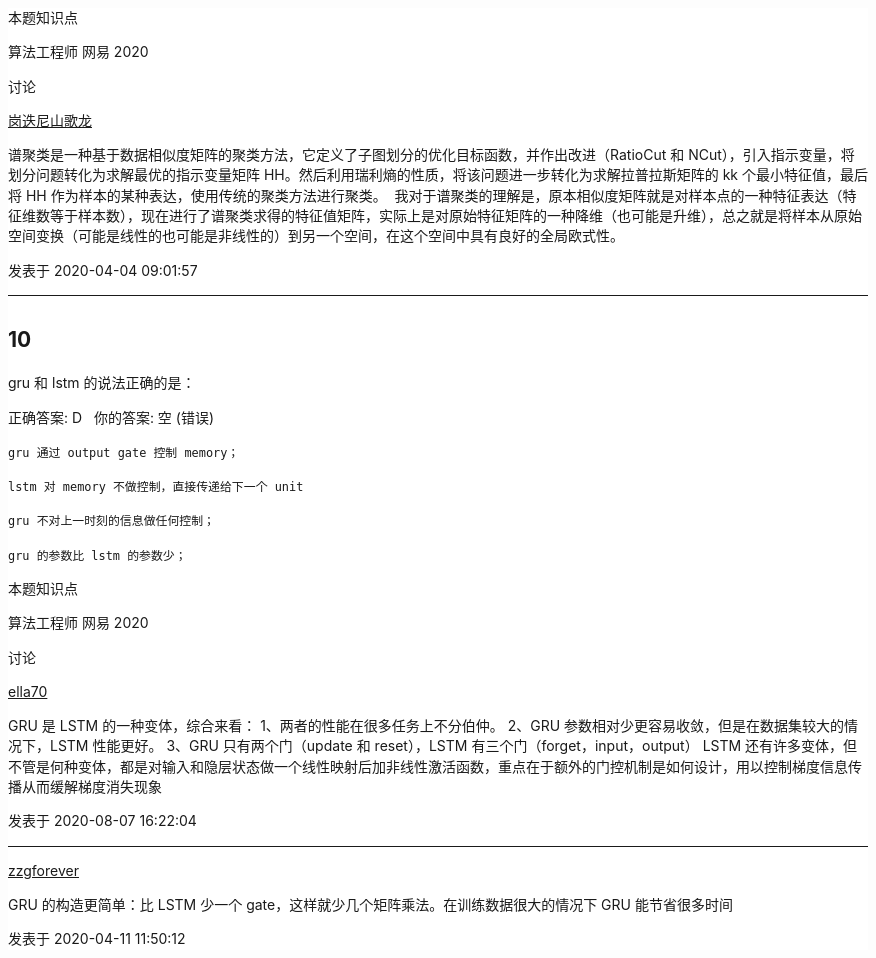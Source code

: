 本题知识点

算法工程师 网易 2020

讨论

[岗迭尼山歌龙](https://www.nowcoder.com/profile/514863126)

谱聚类是一种基于数据相似度矩阵的聚类方法，它定义了子图划分的优化目标函数，并作出改进（RatioCut 和 NCut），引入指示变量，将划分问题转化为求解最优的指示变量矩阵 HH。然后利用瑞利熵的性质，将该问题进一步转化为求解拉普拉斯矩阵的 kk 个最小特征值，最后将 HH 作为样本的某种表达，使用传统的聚类方法进行聚类。 
我对于谱聚类的理解是，原本相似度矩阵就是对样本点的一种特征表达（特征维数等于样本数），现在进行了谱聚类求得的特征值矩阵，实际上是对原始特征矩阵的一种降维（也可能是升维），总之就是将样本从原始空间变换（可能是线性的也可能是非线性的）到另一个空间，在这个空间中具有良好的全局欧式性。

发表于 2020-04-04 09:01:57

* * *

## 10

gru 和 lstm 的说法正确的是：

正确答案: D   你的答案: 空 (错误)

```cpp
gru 通过 output gate 控制 memory；
```

```cpp
lstm 对 memory 不做控制，直接传递给下一个 unit
```

```cpp
gru 不对上一时刻的信息做任何控制；
```

```cpp
gru 的参数比 lstm 的参数少；
```

本题知识点

算法工程师 网易 2020

讨论

[ella70](https://www.nowcoder.com/profile/997991932)

GRU 是 LSTM 的一种变体，综合来看：
1、两者的性能在很多任务上不分伯仲。
2、GRU 参数相对少更容易收敛，但是在数据集较大的情况下，LSTM 性能更好。
3、GRU 只有两个门（update 和 reset），LSTM 有三个门（forget，input，output）
LSTM 还有许多变体，但不管是何种变体，都是对输入和隐层状态做一个线性映射后加非线性激活函数，重点在于额外的门控机制是如何设计，用以控制梯度信息传播从而缓解梯度消失现象

发表于 2020-08-07 16:22:04

* * *

[zzgforever](https://www.nowcoder.com/profile/903712532)

GRU 的构造更简单：比 LSTM 少一个 gate，这样就少几个矩阵乘法。在训练数据很大的情况下 GRU 能节省很多时间

发表于 2020-04-11 11:50:12
